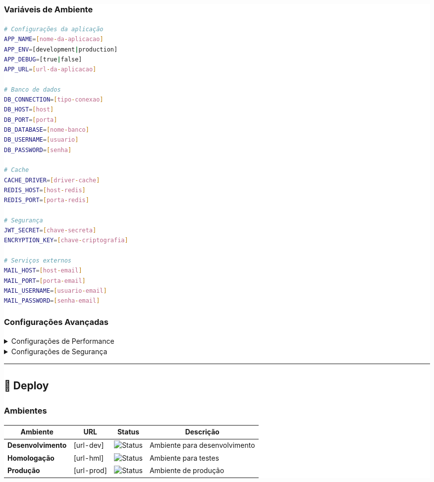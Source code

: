 ### Variáveis de Ambiente

```bash
# Configurações da aplicação
APP_NAME=[nome-da-aplicacao]
APP_ENV=[development|production]
APP_DEBUG=[true|false]
APP_URL=[url-da-aplicacao]

# Banco de dados
DB_CONNECTION=[tipo-conexao]
DB_HOST=[host]
DB_PORT=[porta]
DB_DATABASE=[nome-banco]
DB_USERNAME=[usuario]
DB_PASSWORD=[senha]

# Cache
CACHE_DRIVER=[driver-cache]
REDIS_HOST=[host-redis]
REDIS_PORT=[porta-redis]

# Segurança
JWT_SECRET=[chave-secreta]
ENCRYPTION_KEY=[chave-criptografia]

# Serviços externos
MAIL_HOST=[host-email]
MAIL_PORT=[porta-email]
MAIL_USERNAME=[usuario-email]
MAIL_PASSWORD=[senha-email]
```

### Configurações Avançadas

<details><summary>Configurações de Performance</summary></details>

<details><summary>Configurações de Segurança</summary></details>

---

## 🚀 Deploy

### Ambientes

| Ambiente | URL | Status | Descrição |
|----------|-----|--------|-----------|
| **Desenvolvimento** | [url-dev] | ![Status](https://img.shields.io/badge/status-online-green) | Ambiente para desenvolvimento |
| **Homologação** | [url-hml] | ![Status](https://img.shields.io/badge/status-online-green) | Ambiente para testes |
| **Produção** | [url-prod] | ![Status](https://img.shields.io/badge/status-online-green) | Ambiente de produção |
